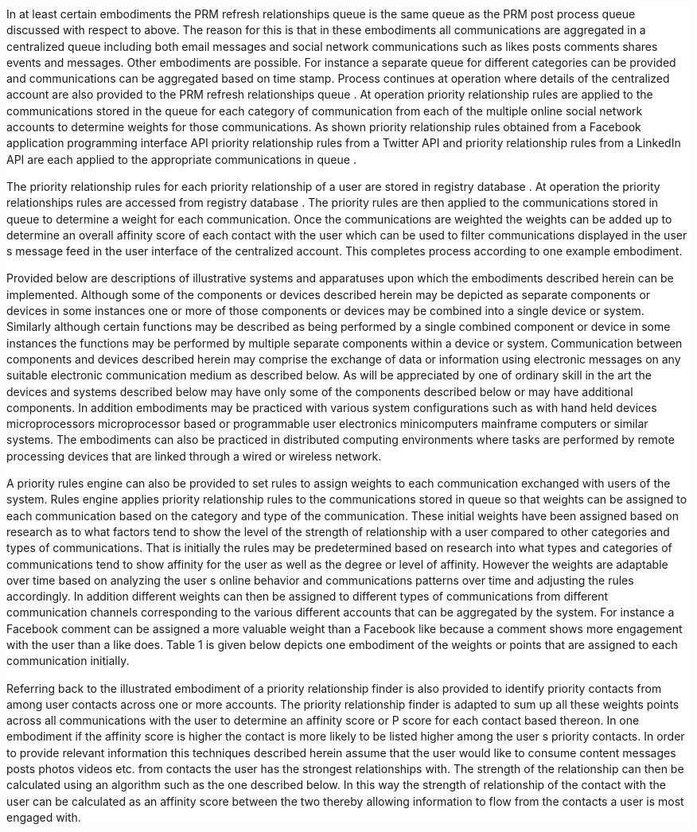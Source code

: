 In at least certain embodiments the PRM refresh relationships queue is the same queue as the PRM post process queue discussed with respect to above. The reason for this is that in these embodiments all communications are aggregated in a centralized queue including both email messages and social network communications such as likes posts comments shares events and messages. Other embodiments are possible. For instance a separate queue for different categories can be provided and communications can be aggregated based on time stamp. Process continues at operation where details of the centralized account are also provided to the PRM refresh relationships queue . At operation priority relationship rules are applied to the communications stored in the queue for each category of communication from each of the multiple online social network accounts to determine weights for those communications. As shown priority relationship rules obtained from a Facebook application programming interface API priority relationship rules from a Twitter API and priority relationship rules from a LinkedIn API are each applied to the appropriate communications in queue .

The priority relationship rules for each priority relationship of a user are stored in registry database . At operation the priority relationships rules are accessed from registry database . The priority rules are then applied to the communications stored in queue to determine a weight for each communication. Once the communications are weighted the weights can be added up to determine an overall affinity score of each contact with the user which can be used to filter communications displayed in the user s message feed in the user interface of the centralized account. This completes process according to one example embodiment.

Provided below are descriptions of illustrative systems and apparatuses upon which the embodiments described herein can be implemented. Although some of the components or devices described herein may be depicted as separate components or devices in some instances one or more of those components or devices may be combined into a single device or system. Similarly although certain functions may be described as being performed by a single combined component or device in some instances the functions may be performed by multiple separate components within a device or system. Communication between components and devices described herein may comprise the exchange of data or information using electronic messages on any suitable electronic communication medium as described below. As will be appreciated by one of ordinary skill in the art the devices and systems described below may have only some of the components described below or may have additional components. In addition embodiments may be practiced with various system configurations such as with hand held devices microprocessors microprocessor based or programmable user electronics minicomputers mainframe computers or similar systems. The embodiments can also be practiced in distributed computing environments where tasks are performed by remote processing devices that are linked through a wired or wireless network.

A priority rules engine can also be provided to set rules to assign weights to each communication exchanged with users of the system. Rules engine applies priority relationship rules to the communications stored in queue so that weights can be assigned to each communication based on the category and type of the communication. These initial weights have been assigned based on research as to what factors tend to show the level of the strength of relationship with a user compared to other categories and types of communications. That is initially the rules may be predetermined based on research into what types and categories of communications tend to show affinity for the user as well as the degree or level of affinity. However the weights are adaptable over time based on analyzing the user s online behavior and communications patterns over time and adjusting the rules accordingly. In addition different weights can then be assigned to different types of communications from different communication channels corresponding to the various different accounts that can be aggregated by the system. For instance a Facebook comment can be assigned a more valuable weight than a Facebook like because a comment shows more engagement with the user than a like does. Table 1 is given below depicts one embodiment of the weights or points that are assigned to each communication initially.

Referring back to the illustrated embodiment of a priority relationship finder is also provided to identify priority contacts from among user contacts across one or more accounts. The priority relationship finder is adapted to sum up all these weights points across all communications with the user to determine an affinity score or P score for each contact based thereon. In one embodiment if the affinity score is higher the contact is more likely to be listed higher among the user s priority contacts. In order to provide relevant information this techniques described herein assume that the user would like to consume content messages posts photos videos etc. from contacts the user has the strongest relationships with. The strength of the relationship can then be calculated using an algorithm such as the one described below. In this way the strength of relationship of the contact with the user can be calculated as an affinity score between the two thereby allowing information to flow from the contacts a user is most engaged with.

